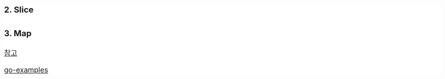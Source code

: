 ### 2. Slice


### 3. Map



[참고](http://golang.site/go/article/1-Go-%ED%94%84%EB%A1%9C%EA%B7%B8%EB%9E%98%EB%B0%8D-%EC%96%B8%EC%96%B4-%EC%86%8C%EA%B0%9C)

[go-examples](https://gobyexample.com/)